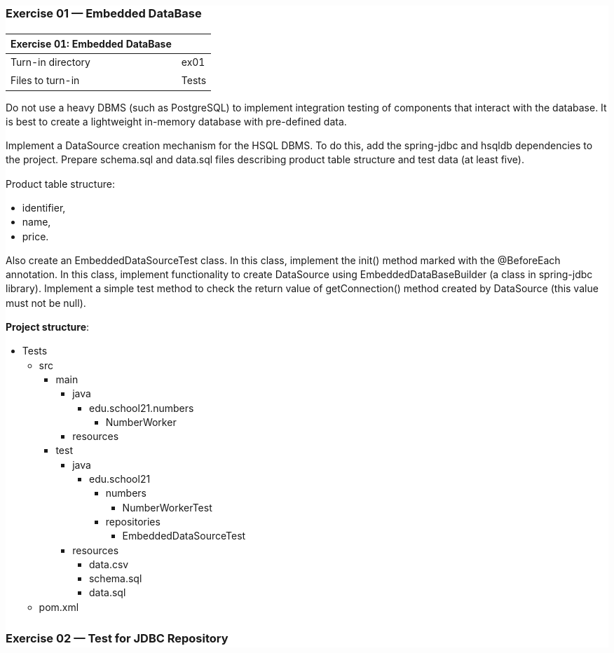 ### Exercise 01 — Embedded DataBase

 Exercise 01: Embedded DataBase |        |
--------------------------------|--------
 Turn-in directory              | 	ex01  
 Files to turn-in               | 	Tests 

Do not use a heavy DBMS (such as PostgreSQL) to implement integration testing of components that interact with the
database. It is best to create a lightweight in-memory database with pre-defined data.

Implement a DataSource creation mechanism for the HSQL DBMS. To do this, add the spring-jdbc and hsqldb dependencies to
the project. Prepare schema.sql and data.sql files describing product table structure and test data (at least five).

Product table structure:

- identifier,
- name,
- price.

Also create an EmbeddedDataSourceTest class. In this class, implement the init() method marked with the @BeforeEach
annotation. In this class, implement functionality to create DataSource using EmbeddedDataBaseBuilder (a class in
spring-jdbc library). Implement a simple test method to check the return value of getConnection() method created by
DataSource (this value must not be null).

**Project structure**:

- Tests
    - src
        - main
            - java
                - edu.school21.numbers
                    - NumberWorker
            - resources
        - test
            - java
                - edu.school21
                    - numbers
                        - NumberWorkerTest
                    - repositories
                        - EmbeddedDataSourceTest
            - resources
                - data.csv
                - schema.sql
                - data.sql
    - pom.xml

### Exercise 02 — Test for JDBC Repository
